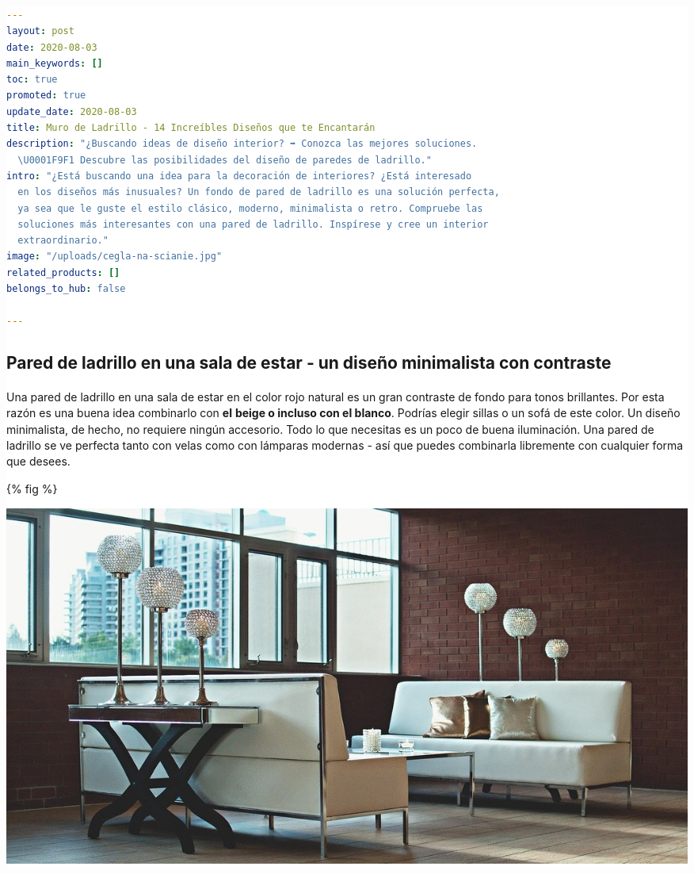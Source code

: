 ```yaml
---
layout: post
date: 2020-08-03
main_keywords: []
toc: true
promoted: true
update_date: 2020-08-03
title: Muro de Ladrillo - 14 Increíbles Diseños que te Encantarán
description: "¿Buscando ideas de diseño interior? ➡️ Conozca las mejores soluciones.
  \U0001F9F1 Descubre las posibilidades del diseño de paredes de ladrillo."
intro: "¿Está buscando una idea para la decoración de interiores? ¿Está interesado
  en los diseños más inusuales? Un fondo de pared de ladrillo es una solución perfecta,
  ya sea que le guste el estilo clásico, moderno, minimalista o retro. Compruebe las
  soluciones más interesantes con una pared de ladrillo. Inspírese y cree un interior
  extraordinario."
image: "/uploads/cegla-na-scianie.jpg"
related_products: []
belongs_to_hub: false

---
```

## Pared de ladrillo en una sala de estar - un diseño minimalista con contraste

Una pared de ladrillo en una sala de estar en el color rojo natural es un gran contraste de fondo para tonos brillantes. Por esta razón es una buena idea combinarlo con **el** **beige o incluso con el blanco**. Podrías elegir sillas o un sofá de este color. Un diseño minimalista, de hecho, no requiere ningún accesorio. Todo lo que necesitas es un poco de buena iluminación. Una pared de ladrillo se ve perfecta tanto con velas como con lámparas modernas - así que puedes combinarla libremente con cualquier forma que desees.

{% fig %}

![Pared de ladrillo en una sala de estar - un diseño minimalista con contraste](/uploads/cegla-na-sciane-salon-kontrast.jpg "Pared de ladrillo en una sala de estar - un diseño minimalista con contraste")
